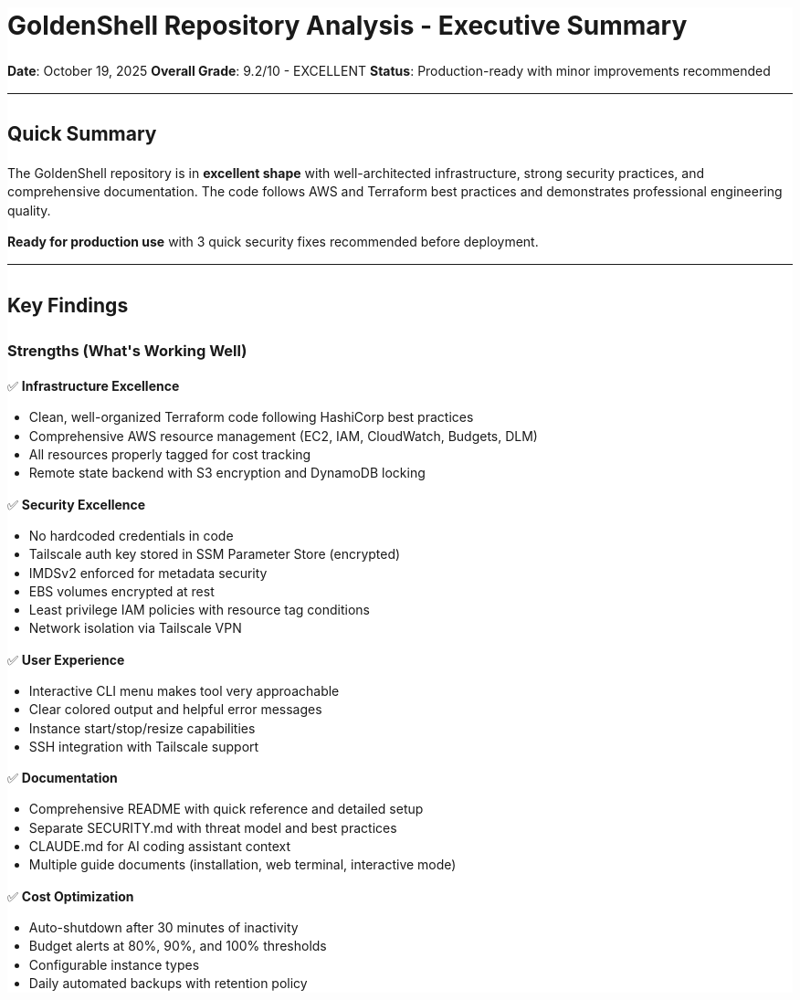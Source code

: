 # GoldenShell Repository Analysis - Executive Summary

**Date**: October 19, 2025
**Overall Grade**: 9.2/10 - EXCELLENT
**Status**: Production-ready with minor improvements recommended

---

## Quick Summary

The GoldenShell repository is in **excellent shape** with well-architected infrastructure, strong security practices, and comprehensive documentation. The code follows AWS and Terraform best practices and demonstrates professional engineering quality.

**Ready for production use** with 3 quick security fixes recommended before deployment.

---

## Key Findings

### Strengths (What's Working Well)

✅ **Infrastructure Excellence**
- Clean, well-organized Terraform code following HashiCorp best practices
- Comprehensive AWS resource management (EC2, IAM, CloudWatch, Budgets, DLM)
- All resources properly tagged for cost tracking
- Remote state backend with S3 encryption and DynamoDB locking

✅ **Security Excellence**
- No hardcoded credentials in code
- Tailscale auth key stored in SSM Parameter Store (encrypted)
- IMDSv2 enforced for metadata security
- EBS volumes encrypted at rest
- Least privilege IAM policies with resource tag conditions
- Network isolation via Tailscale VPN

✅ **User Experience**
- Interactive CLI menu makes tool very approachable
- Clear colored output and helpful error messages
- Instance start/stop/resize capabilities
- SSH integration with Tailscale support

✅ **Documentation**
- Comprehensive README with quick reference and detailed setup
- Separate SECURITY.md with threat model and best practices
- CLAUDE.md for AI coding assistant context
- Multiple guide documents (installation, web terminal, interactive mode)

✅ **Cost Optimization**
- Auto-shutdown after 30 minutes of inactivity
- Budget alerts at 80%, 90%, and 100% thresholds
- Configurable instance types
- Daily automated backups with retention policy

